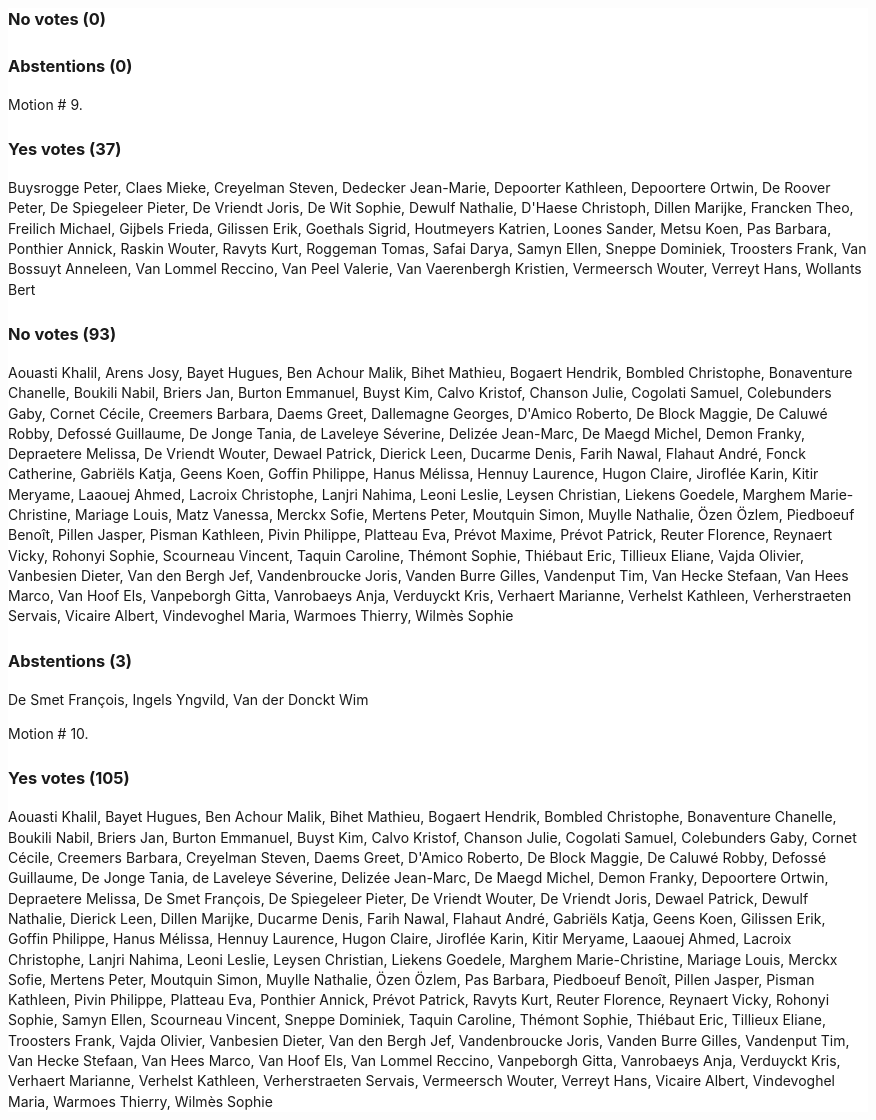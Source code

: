 ### No votes (0)



### Abstentions (0)




Motion # 9.

### Yes votes (37)

Buysrogge Peter, Claes Mieke, Creyelman Steven, Dedecker Jean-Marie, Depoorter Kathleen, Depoortere Ortwin, De Roover Peter, De Spiegeleer Pieter, De Vriendt Joris, De Wit Sophie, Dewulf Nathalie, D'Haese Christoph, Dillen Marijke, Francken Theo, Freilich Michael, Gijbels Frieda, Gilissen Erik, Goethals Sigrid, Houtmeyers Katrien, Loones Sander, Metsu Koen, Pas Barbara, Ponthier Annick, Raskin Wouter, Ravyts Kurt, Roggeman Tomas, Safai Darya, Samyn Ellen, Sneppe Dominiek, Troosters Frank, Van Bossuyt Anneleen, Van Lommel Reccino, Van Peel Valerie, Van Vaerenbergh Kristien, Vermeersch Wouter, Verreyt Hans, Wollants Bert

### No votes (93)

Aouasti Khalil, Arens Josy, Bayet Hugues, Ben Achour Malik, Bihet Mathieu, Bogaert Hendrik, Bombled Christophe, Bonaventure Chanelle, Boukili Nabil, Briers Jan, Burton Emmanuel, Buyst Kim, Calvo Kristof, Chanson Julie, Cogolati Samuel, Colebunders Gaby, Cornet Cécile, Creemers Barbara, Daems Greet, Dallemagne Georges, D'Amico Roberto, De Block Maggie, De Caluwé Robby, Defossé Guillaume, De Jonge Tania, de Laveleye Séverine, Delizée Jean-Marc, De Maegd Michel, Demon Franky, Depraetere Melissa, De Vriendt Wouter, Dewael Patrick, Dierick Leen, Ducarme Denis, Farih Nawal, Flahaut André, Fonck Catherine, Gabriëls Katja, Geens Koen, Goffin Philippe, Hanus Mélissa, Hennuy Laurence, Hugon Claire, Jiroflée Karin, Kitir Meryame, Laaouej Ahmed, Lacroix Christophe, Lanjri Nahima, Leoni Leslie, Leysen Christian, Liekens Goedele, Marghem Marie-Christine, Mariage Louis, Matz Vanessa, Merckx Sofie, Mertens Peter, Moutquin Simon, Muylle Nathalie, Özen Özlem, Piedboeuf Benoît, Pillen Jasper, Pisman Kathleen, Pivin Philippe, Platteau Eva, Prévot Maxime, Prévot Patrick, Reuter Florence, Reynaert Vicky, Rohonyi Sophie, Scourneau Vincent, Taquin Caroline, Thémont Sophie, Thiébaut Eric, Tillieux Eliane, Vajda Olivier, Vanbesien Dieter, Van den Bergh Jef, Vandenbroucke Joris, Vanden Burre Gilles, Vandenput Tim, Van Hecke Stefaan, Van Hees Marco, Van Hoof Els, Vanpeborgh Gitta, Vanrobaeys Anja, Verduyckt Kris, Verhaert Marianne, Verhelst Kathleen, Verherstraeten Servais, Vicaire Albert, Vindevoghel Maria, Warmoes Thierry, Wilmès Sophie

### Abstentions (3)

De Smet François, Ingels Yngvild, Van der Donckt Wim


Motion # 10.

### Yes votes (105)

Aouasti Khalil, Bayet Hugues, Ben Achour Malik, Bihet Mathieu, Bogaert Hendrik, Bombled Christophe, Bonaventure Chanelle, Boukili Nabil, Briers Jan, Burton Emmanuel, Buyst Kim, Calvo Kristof, Chanson Julie, Cogolati Samuel, Colebunders Gaby, Cornet Cécile, Creemers Barbara, Creyelman Steven, Daems Greet, D'Amico Roberto, De Block Maggie, De Caluwé Robby, Defossé Guillaume, De Jonge Tania, de Laveleye Séverine, Delizée Jean-Marc, De Maegd Michel, Demon Franky, Depoortere Ortwin, Depraetere Melissa, De Smet François, De Spiegeleer Pieter, De Vriendt Wouter, De Vriendt Joris, Dewael Patrick, Dewulf Nathalie, Dierick Leen, Dillen Marijke, Ducarme Denis, Farih Nawal, Flahaut André, Gabriëls Katja, Geens Koen, Gilissen Erik, Goffin Philippe, Hanus Mélissa, Hennuy Laurence, Hugon Claire, Jiroflée Karin, Kitir Meryame, Laaouej Ahmed, Lacroix Christophe, Lanjri Nahima, Leoni Leslie, Leysen Christian, Liekens Goedele, Marghem Marie-Christine, Mariage Louis, Merckx Sofie, Mertens Peter, Moutquin Simon, Muylle Nathalie, Özen Özlem, Pas Barbara, Piedboeuf Benoît, Pillen Jasper, Pisman Kathleen, Pivin Philippe, Platteau Eva, Ponthier Annick, Prévot Patrick, Ravyts Kurt, Reuter Florence, Reynaert Vicky, Rohonyi Sophie, Samyn Ellen, Scourneau Vincent, Sneppe Dominiek, Taquin Caroline, Thémont Sophie, Thiébaut Eric, Tillieux Eliane, Troosters Frank, Vajda Olivier, Vanbesien Dieter, Van den Bergh Jef, Vandenbroucke Joris, Vanden Burre Gilles, Vandenput Tim, Van Hecke Stefaan, Van Hees Marco, Van Hoof Els, Van Lommel Reccino, Vanpeborgh Gitta, Vanrobaeys Anja, Verduyckt Kris, Verhaert Marianne, Verhelst Kathleen, Verherstraeten Servais, Vermeersch Wouter, Verreyt Hans, Vicaire Albert, Vindevoghel Maria, Warmoes Thierry, Wilmès Sophie